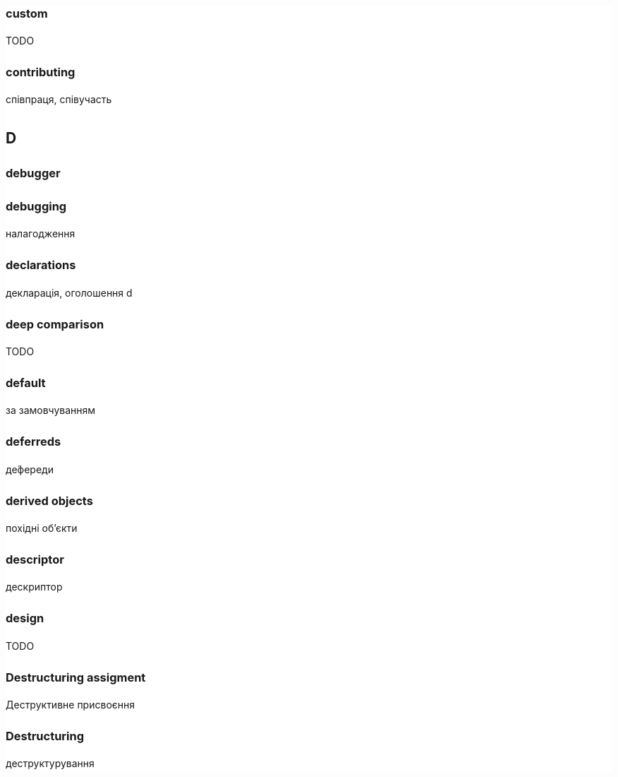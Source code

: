 ### custom

TODO

### сontributing

співпраця, співучасть


## D

### debugger

### debugging

налагодження

### declarations

декларація, оголошення d

### deep comparison

TODO

### default

за замовчуванням

### deferreds

де́фереди

### derived objects

похідні об’єкти

### descriptor

дескриптор

### design

TODO

### Destructuring assigment

Деструктивне присвоєння

### Destructuring

деструктурування
